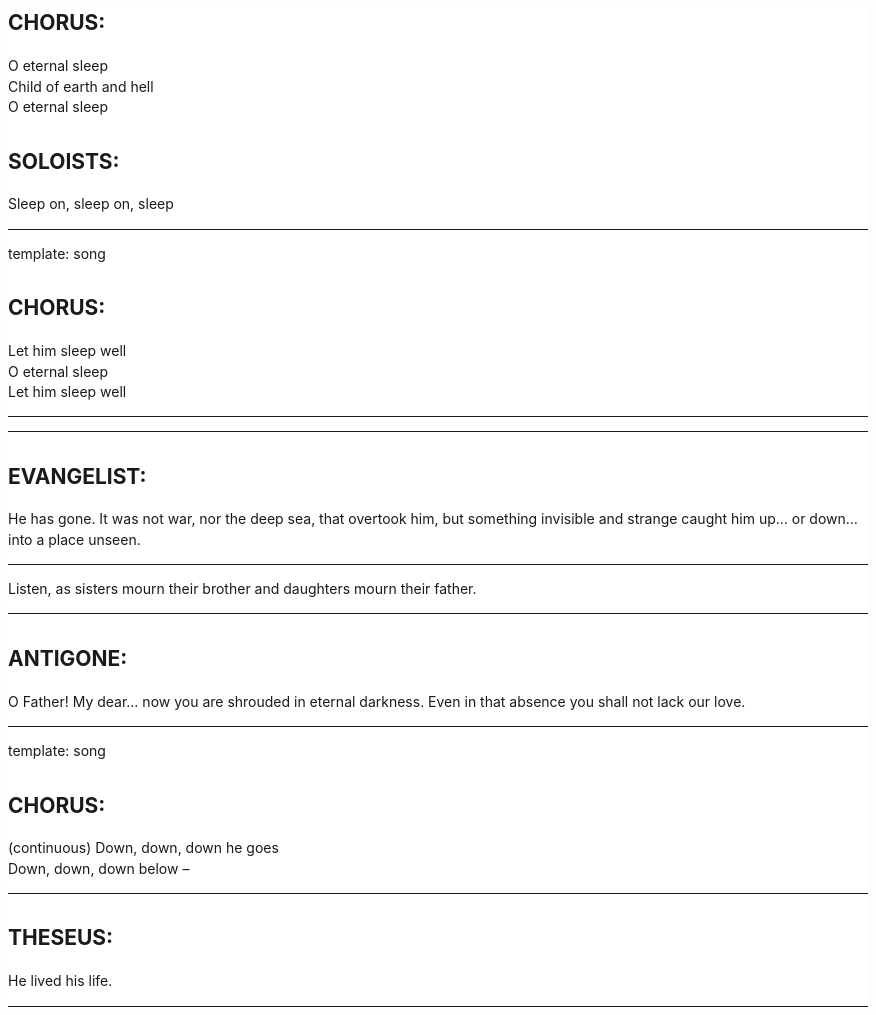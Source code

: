 ## CHORUS:
O eternal sleep<br>
Child of earth and hell<br>
O eternal sleep 

## SOLOISTS:
Sleep on, sleep on, sleep

---

template: song

## CHORUS:
Let him sleep well<br>
O eternal sleep<br>
Let him sleep well

---

---

## EVANGELIST:
He has gone. It was not war, nor the deep sea, that overtook him, but something invisible and strange caught him up… or down… into a place unseen.

---

Listen, as sisters mourn their brother and daughters mourn their father.

---

## ANTIGONE:
O Father! My dear… now you are shrouded in eternal darkness. Even in that absence you shall not lack our love.

---

template: song

## CHORUS:
(continuous) Down, down, down he goes<br>
Down, down, down below –

---

## THESEUS:
He lived his life.

---
